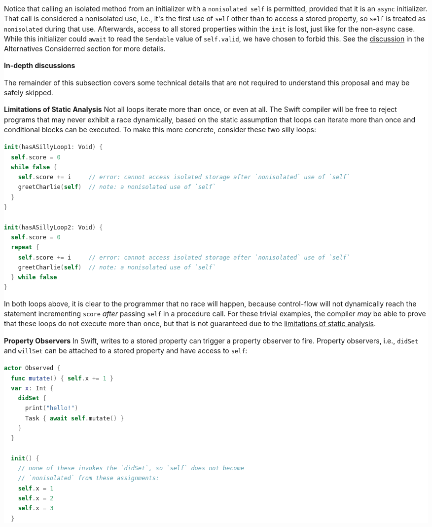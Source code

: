 ```swift
```

Notice that calling an isolated method from an initializer with a `nonisolated self` is permitted, provided that it is an `async` initializer. That call is considered a nonisolated use, i.e., it's the first use of `self` other than to access a stored property, so `self` is treated as `nonisolated` during that use. Afterwards, access to all stored properties within the `init` is lost, just like for the non-async case. While this initializer could `await` to read the `Sendable` value of `self.valid`, we have chosen to forbid this. See the [discussion](#permitting-await-for-property-access-in-nonisolated-self-initializers) in the Alternatives Considerred section for more details.


**In-depth discussions**

The remainder of this subsection covers some technical details that are not required to understand this proposal and may be safely skipped.

**Limitations of Static Analysis**
Not all loops iterate more than once, or even at all. The Swift compiler will be free to reject programs that may never exhibit a race dynamically, based on the static assumption that loops can iterate more than once and conditional blocks can be executed. To make this more concrete, consider these two silly loops:

```swift
init(hasASillyLoop1: Void) {
  self.score = 0
  while false {
    self.score += i     // error: cannot access isolated storage after `nonisolated` use of `self`
    greetCharlie(self)  // note: a nonisolated use of `self`
  }
}

init(hasASillyLoop2: Void) {
  self.score = 0
  repeat {
    self.score += i     // error: cannot access isolated storage after `nonisolated` use of `self`
    greetCharlie(self)  // note: a nonisolated use of `self`
  } while false
}
```

In both loops above, it is clear to the programmer that no race will happen, because control-flow will not dynamically reach the statement incrementing `score` _after_ passing `self` in a procedure call. For these trivial examples, the compiler _may_ be able to prove that these loops do not execute more than once, but that is not guaranteed due to the [limitations of static analysis](https://en.wikipedia.org/wiki/Halting_problem).

**Property Observers**
In Swift, writes to a stored property can trigger a property observer to fire.
Property observers, i.e., `didSet` and `willSet` can be attached to a stored property and have access to `self`:

```swift
actor Observed {
  func mutate() { self.x += 1 }
  var x: Int {
    didSet {
      print("hello!")
      Task { await self.mutate() }
    }
  }

  init() {
    // none of these invokes the `didSet`, so `self` does not become
    // `nonisolated` from these assignments:
    self.x = 1
    self.x = 2
    self.x = 3
  }
```